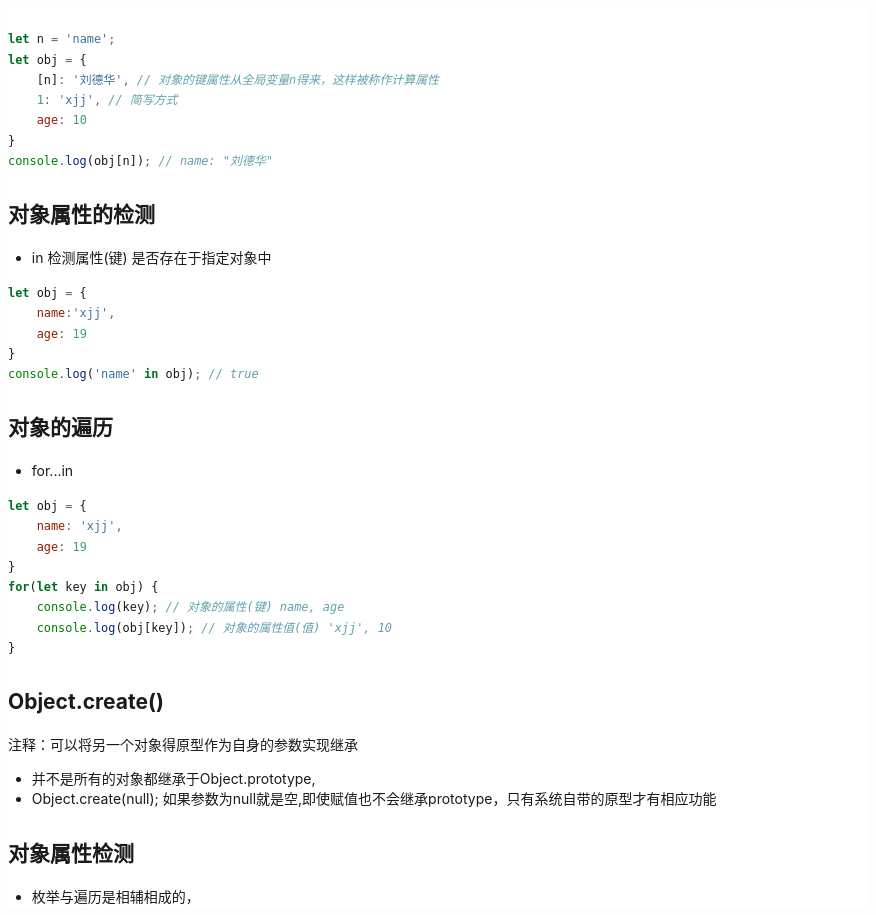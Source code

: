 ```js

let n = 'name';
let obj = {
    [n]: '刘德华', // 对象的键属性从全局变量n得来，这样被称作计算属性
    1: 'xjj', // 简写方式
    age: 10
}
console.log(obj[n]); // name: "刘德华"
```



## 对象属性的检测

- in 检测属性(键) 是否存在于指定对象中

```js
let obj = {
    name:'xjj',
    age: 19
}
console.log('name' in obj); // true
```



## 对象的遍历

- for...in

```js
let obj = {
    name: 'xjj',
    age: 19
}
for(let key in obj) {
    console.log(key); // 对象的属性(键) name, age
    console.log(obj[key]); // 对象的属性值(值) 'xjj', 10
}
```



## Object.create()

注释：可以将另一个对象得原型作为自身的参数实现继承

- 并不是所有的对象都继承于Object.prototype,
- Object.create(null);  如果参数为null就是空,即使赋值也不会继承prototype，只有系统自带的原型才有相应功能



## 对象属性检测

- 枚举与遍历是相辅相成的，
